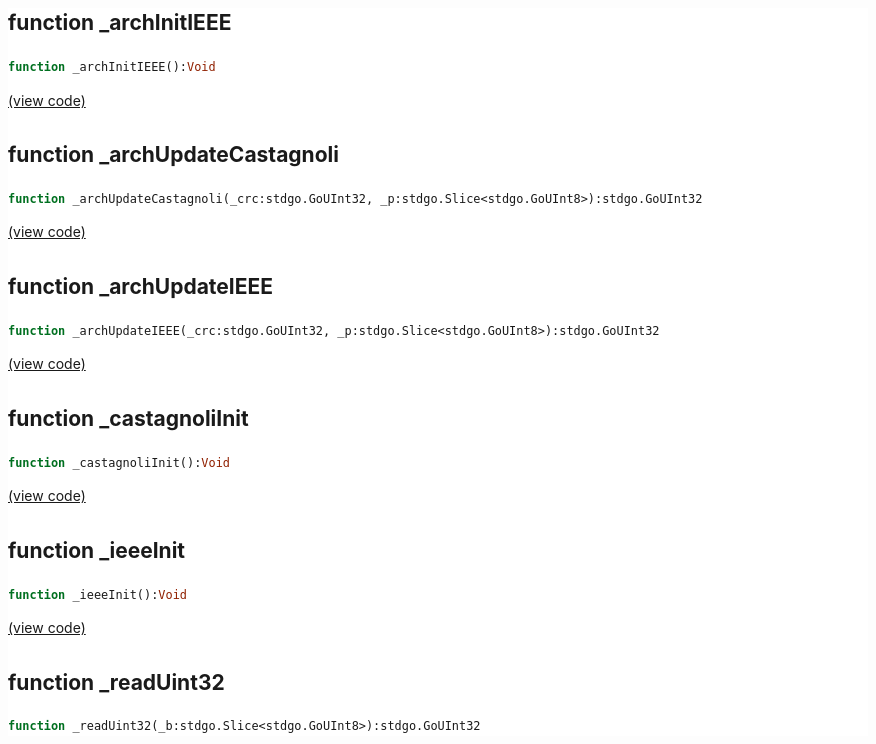 
## function \_archInitIEEE


```haxe
function _archInitIEEE():Void
```


[\(view code\)](<./Crc32_update.hx#L2>)


## function \_archUpdateCastagnoli


```haxe
function _archUpdateCastagnoli(_crc:stdgo.GoUInt32, _p:stdgo.Slice<stdgo.GoUInt8>):stdgo.GoUInt32
```


[\(view code\)](<./Crc32_update.hx#L2>)


## function \_archUpdateIEEE


```haxe
function _archUpdateIEEE(_crc:stdgo.GoUInt32, _p:stdgo.Slice<stdgo.GoUInt8>):stdgo.GoUInt32
```


[\(view code\)](<./Crc32_update.hx#L2>)


## function \_castagnoliInit


```haxe
function _castagnoliInit():Void
```


[\(view code\)](<./Crc32_update.hx#L2>)


## function \_ieeeInit


```haxe
function _ieeeInit():Void
```


[\(view code\)](<./Crc32_update.hx#L2>)


## function \_readUint32


```haxe
function _readUint32(_b:stdgo.Slice<stdgo.GoUInt8>):stdgo.GoUInt32
```
